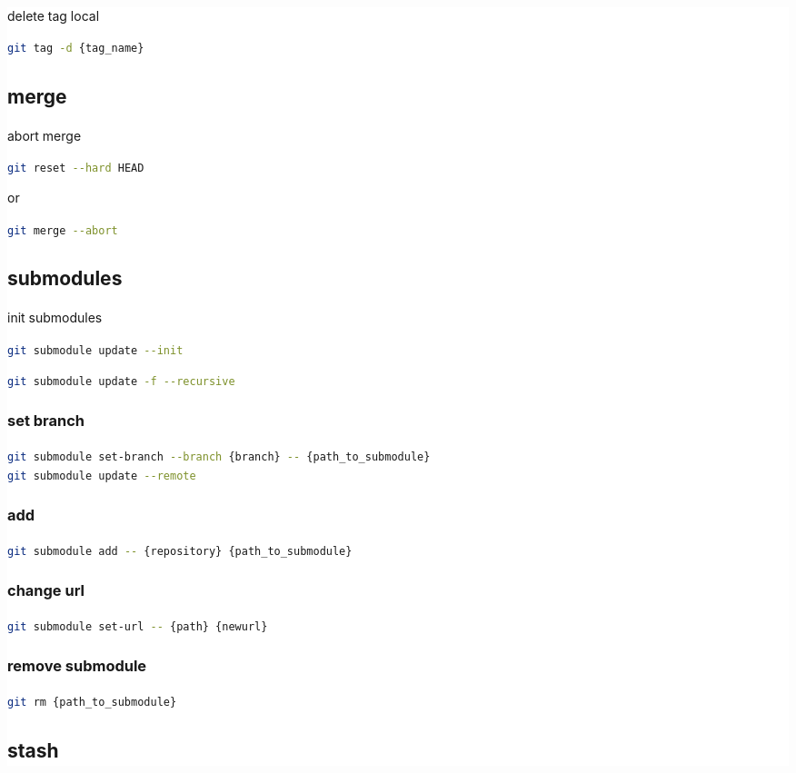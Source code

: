 delete tag local
```sh
git tag -d {tag_name}
```

## merge

abort merge
```sh
git reset --hard HEAD
```

or
```sh
git merge --abort
```

## submodules

init submodules
```sh
git submodule update --init
```

```sh
git submodule update -f --recursive
```

### set branch

```sh
git submodule set-branch --branch {branch} -- {path_to_submodule}
git submodule update --remote
```

### add

```sh
git submodule add -- {repository} {path_to_submodule}
```

### change url

```sh
git submodule set-url -- {path} {newurl}
```

### remove submodule

```sh
git rm {path_to_submodule}
```


## stash
